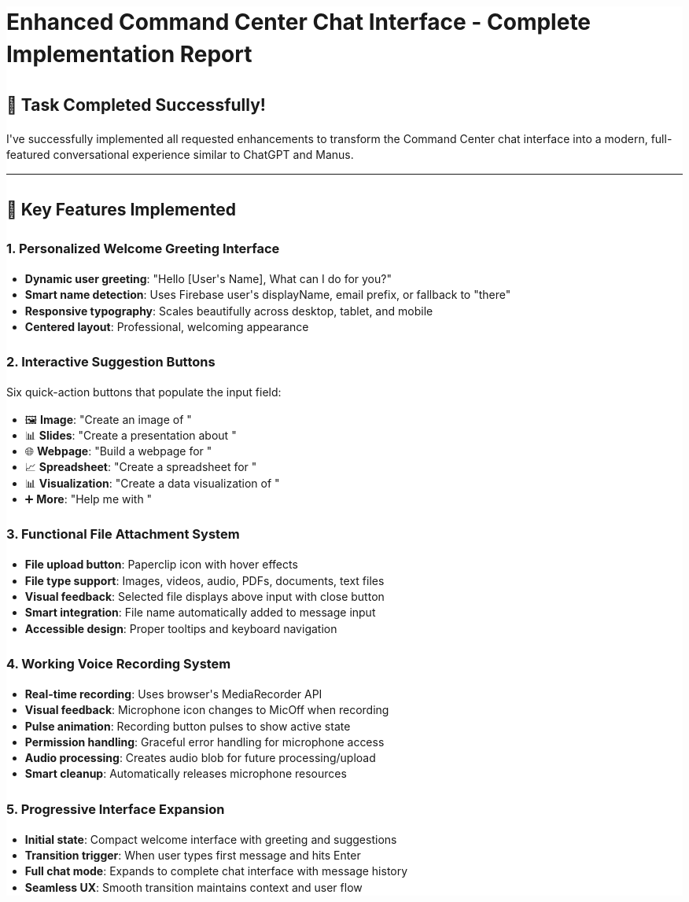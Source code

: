 # Enhanced Command Center Chat Interface - Complete Implementation Report

## 🎯 **Task Completed Successfully!**

I've successfully implemented all requested enhancements to transform the Command Center chat interface into a modern, full-featured conversational experience similar to ChatGPT and Manus.

---

## 🚀 **Key Features Implemented**

### 1. **Personalized Welcome Greeting Interface**
- **Dynamic user greeting**: "Hello [User's Name], What can I do for you?"
- **Smart name detection**: Uses Firebase user's displayName, email prefix, or fallback to "there"
- **Responsive typography**: Scales beautifully across desktop, tablet, and mobile
- **Centered layout**: Professional, welcoming appearance

### 2. **Interactive Suggestion Buttons**
Six quick-action buttons that populate the input field:
- 🖼️ **Image**: "Create an image of "
- 📊 **Slides**: "Create a presentation about "
- 🌐 **Webpage**: "Build a webpage for "
- 📈 **Spreadsheet**: "Create a spreadsheet for "
- 📊 **Visualization**: "Create a data visualization of "
- ➕ **More**: "Help me with "

### 3. **Functional File Attachment System**
- **File upload button**: Paperclip icon with hover effects
- **File type support**: Images, videos, audio, PDFs, documents, text files
- **Visual feedback**: Selected file displays above input with close button
- **Smart integration**: File name automatically added to message input
- **Accessible design**: Proper tooltips and keyboard navigation

### 4. **Working Voice Recording System**
- **Real-time recording**: Uses browser's MediaRecorder API
- **Visual feedback**: Microphone icon changes to MicOff when recording
- **Pulse animation**: Recording button pulses to show active state
- **Permission handling**: Graceful error handling for microphone access
- **Audio processing**: Creates audio blob for future processing/upload
- **Smart cleanup**: Automatically releases microphone resources

### 5. **Progressive Interface Expansion**
- **Initial state**: Compact welcome interface with greeting and suggestions
- **Transition trigger**: When user types first message and hits Enter
- **Full chat mode**: Expands to complete chat interface with message history
- **Seamless UX**: Smooth transition maintains context and user flow
